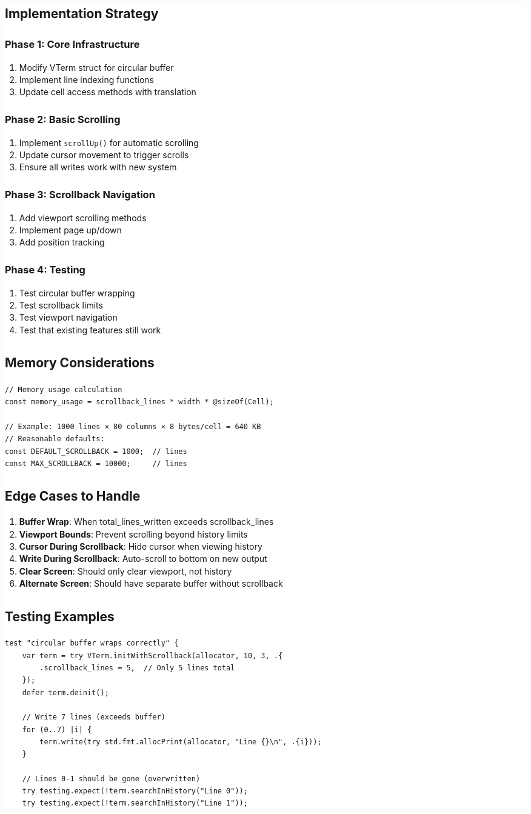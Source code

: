 ## Implementation Strategy

### Phase 1: Core Infrastructure
1. Modify VTerm struct for circular buffer
2. Implement line indexing functions
3. Update cell access methods with translation

### Phase 2: Basic Scrolling
1. Implement `scrollUp()` for automatic scrolling
2. Update cursor movement to trigger scrolls
3. Ensure all writes work with new system

### Phase 3: Scrollback Navigation
1. Add viewport scrolling methods
2. Implement page up/down
3. Add position tracking

### Phase 4: Testing
1. Test circular buffer wrapping
2. Test scrollback limits
3. Test viewport navigation
4. Test that existing features still work

## Memory Considerations

```zig
// Memory usage calculation
const memory_usage = scrollback_lines * width * @sizeOf(Cell);

// Example: 1000 lines × 80 columns × 8 bytes/cell = 640 KB
// Reasonable defaults:
const DEFAULT_SCROLLBACK = 1000;  // lines
const MAX_SCROLLBACK = 10000;     // lines
```

## Edge Cases to Handle

1. **Buffer Wrap**: When total_lines_written exceeds scrollback_lines
2. **Viewport Bounds**: Prevent scrolling beyond history limits
3. **Cursor During Scrollback**: Hide cursor when viewing history
4. **Write During Scrollback**: Auto-scroll to bottom on new output
5. **Clear Screen**: Should only clear viewport, not history
6. **Alternate Screen**: Should have separate buffer without scrollback

## Testing Examples

```zig
test "circular buffer wraps correctly" {
    var term = try VTerm.initWithScrollback(allocator, 10, 3, .{
        .scrollback_lines = 5,  // Only 5 lines total
    });
    defer term.deinit();
    
    // Write 7 lines (exceeds buffer)
    for (0..7) |i| {
        term.write(try std.fmt.allocPrint(allocator, "Line {}\n", .{i}));
    }
    
    // Lines 0-1 should be gone (overwritten)
    try testing.expect(!term.searchInHistory("Line 0"));
    try testing.expect(!term.searchInHistory("Line 1"));
```